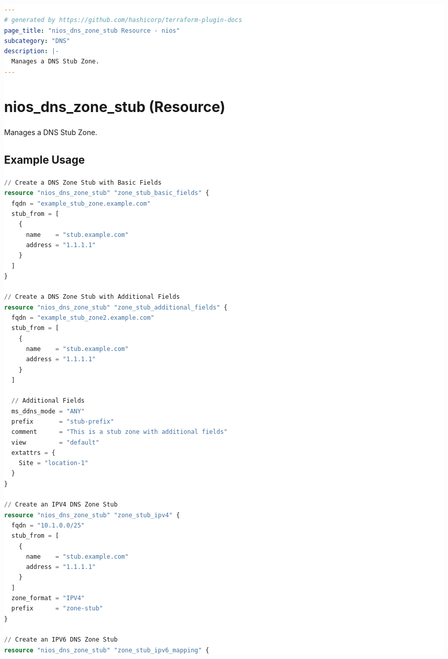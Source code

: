 ```yaml
---
# generated by https://github.com/hashicorp/terraform-plugin-docs
page_title: "nios_dns_zone_stub Resource - nios"
subcategory: "DNS"
description: |-
  Manages a DNS Stub Zone.
---
```


# nios_dns_zone_stub (Resource)

Manages a DNS Stub Zone.

## Example Usage

```terraform
// Create a DNS Zone Stub with Basic Fields
resource "nios_dns_zone_stub" "zone_stub_basic_fields" {
  fqdn = "example_stub_zone.example.com"
  stub_from = [
    {
      name    = "stub.example.com"
      address = "1.1.1.1"
    }
  ]
}

// Create a DNS Zone Stub with Additional Fields
resource "nios_dns_zone_stub" "zone_stub_additional_fields" {
  fqdn = "example_stub_zone2.example.com"
  stub_from = [
    {
      name    = "stub.example.com"
      address = "1.1.1.1"
    }
  ]

  // Additional Fields
  ms_ddns_mode = "ANY"
  prefix       = "stub-prefix"
  comment      = "This is a stub zone with additional fields"
  view         = "default"
  extattrs = {
    Site = "location-1"
  }
}

// Create an IPV4 DNS Zone Stub
resource "nios_dns_zone_stub" "zone_stub_ipv4" {
  fqdn = "10.1.0.0/25"
  stub_from = [
    {
      name    = "stub.example.com"
      address = "1.1.1.1"
    }
  ]
  zone_format = "IPV4"
  prefix      = "zone-stub"
}

// Create an IPV6 DNS Zone Stub
resource "nios_dns_zone_stub" "zone_stub_ipv6_mapping" {
```